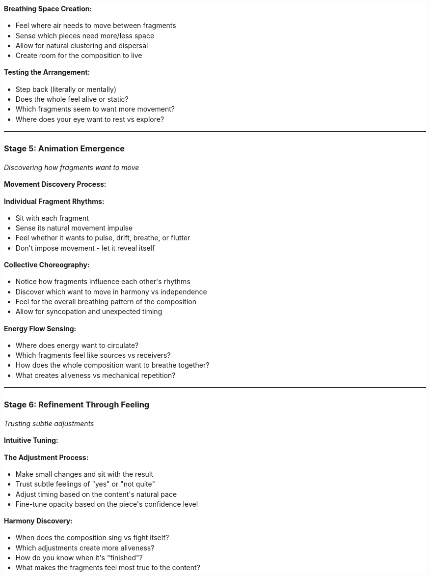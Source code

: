 **Breathing Space Creation:**
- Feel where air needs to move between fragments
- Sense which pieces need more/less space
- Allow for natural clustering and dispersal
- Create room for the composition to live

**Testing the Arrangement:**
- Step back (literally or mentally)
- Does the whole feel alive or static?
- Which fragments seem to want more movement?
- Where does your eye want to rest vs explore?

---

### **Stage 5: Animation Emergence**
*Discovering how fragments want to move*

**Movement Discovery Process:**

**Individual Fragment Rhythms:**
- Sit with each fragment
- Sense its natural movement impulse
- Feel whether it wants to pulse, drift, breathe, or flutter
- Don't impose movement - let it reveal itself

**Collective Choreography:**
- Notice how fragments influence each other's rhythms
- Discover which want to move in harmony vs independence
- Feel for the overall breathing pattern of the composition
- Allow for syncopation and unexpected timing

**Energy Flow Sensing:**
- Where does energy want to circulate?
- Which fragments feel like sources vs receivers?
- How does the whole composition want to breathe together?
- What creates aliveness vs mechanical repetition?

---

### **Stage 6: Refinement Through Feeling**
*Trusting subtle adjustments*

**Intuitive Tuning:**

**The Adjustment Process:**
- Make small changes and sit with the result
- Trust subtle feelings of "yes" or "not quite"
- Adjust timing based on the content's natural pace
- Fine-tune opacity based on the piece's confidence level

**Harmony Discovery:**
- When does the composition sing vs fight itself?
- Which adjustments create more aliveness?
- How do you know when it's "finished"?
- What makes the fragments feel most true to the content?
